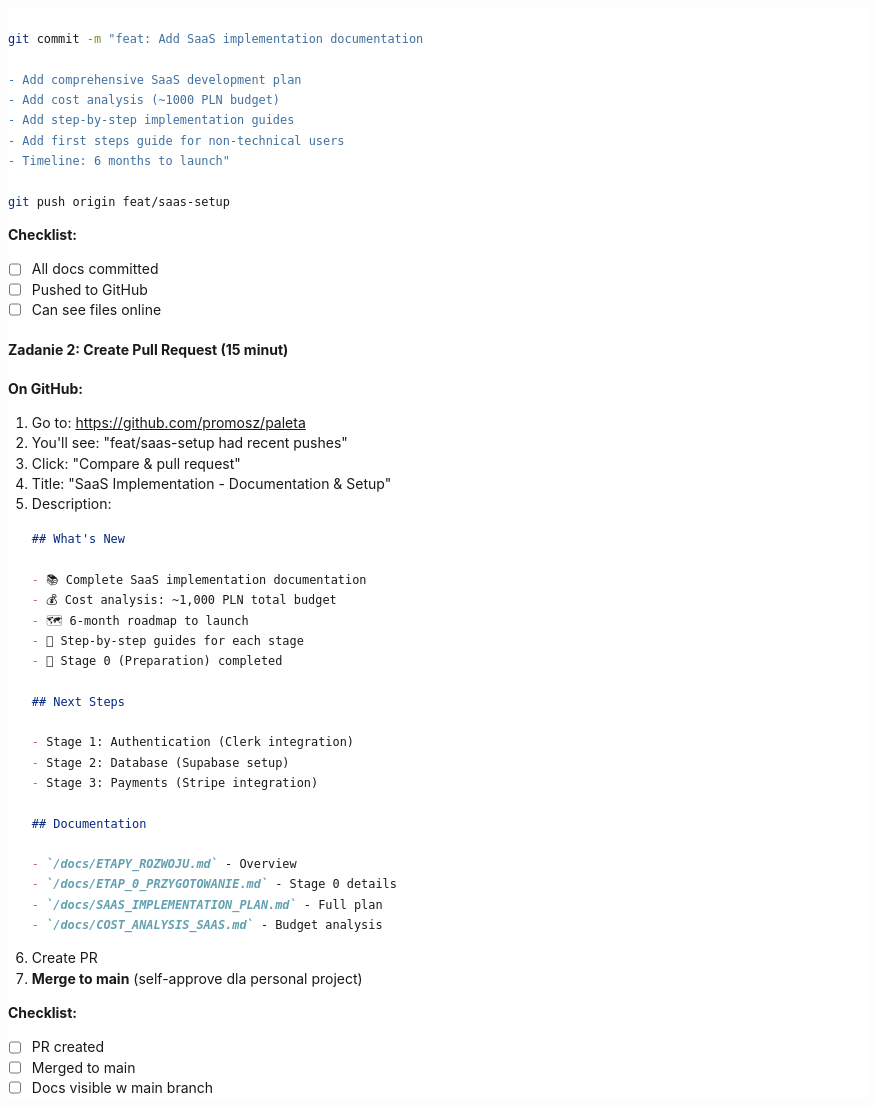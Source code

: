 ```bash

git commit -m "feat: Add SaaS implementation documentation

- Add comprehensive SaaS development plan
- Add cost analysis (~1000 PLN budget)
- Add step-by-step implementation guides
- Add first steps guide for non-technical users
- Timeline: 6 months to launch"

git push origin feat/saas-setup
```

**Checklist:**
- [ ] All docs committed
- [ ] Pushed to GitHub
- [ ] Can see files online

#### **Zadanie 2: Create Pull Request (15 minut)**

**On GitHub:**

1. Go to: https://github.com/promosz/paleta
2. You'll see: "feat/saas-setup had recent pushes"
3. Click: "Compare & pull request"
4. Title: "SaaS Implementation - Documentation & Setup"
5. Description:
   ```markdown
   ## What's New
   
   - 📚 Complete SaaS implementation documentation
   - 💰 Cost analysis: ~1,000 PLN total budget
   - 🗺️ 6-month roadmap to launch
   - 📝 Step-by-step guides for each stage
   - 🎯 Stage 0 (Preparation) completed
   
   ## Next Steps
   
   - Stage 1: Authentication (Clerk integration)
   - Stage 2: Database (Supabase setup)
   - Stage 3: Payments (Stripe integration)
   
   ## Documentation
   
   - `/docs/ETAPY_ROZWOJU.md` - Overview
   - `/docs/ETAP_0_PRZYGOTOWANIE.md` - Stage 0 details
   - `/docs/SAAS_IMPLEMENTATION_PLAN.md` - Full plan
   - `/docs/COST_ANALYSIS_SAAS.md` - Budget analysis
   ```
6. Create PR
7. **Merge to main** (self-approve dla personal project)

**Checklist:**
- [ ] PR created
- [ ] Merged to main
- [ ] Docs visible w main branch
